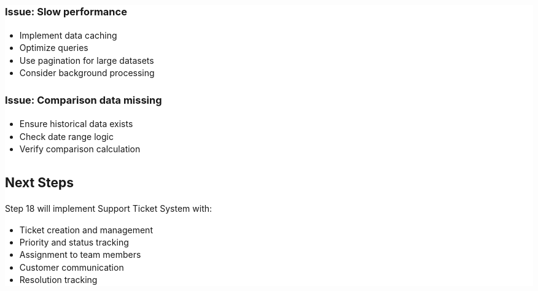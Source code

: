### Issue: Slow performance
- Implement data caching
- Optimize queries
- Use pagination for large datasets
- Consider background processing

### Issue: Comparison data missing
- Ensure historical data exists
- Check date range logic
- Verify comparison calculation

## Next Steps
Step 18 will implement Support Ticket System with:
- Ticket creation and management
- Priority and status tracking
- Assignment to team members
- Customer communication
- Resolution tracking
